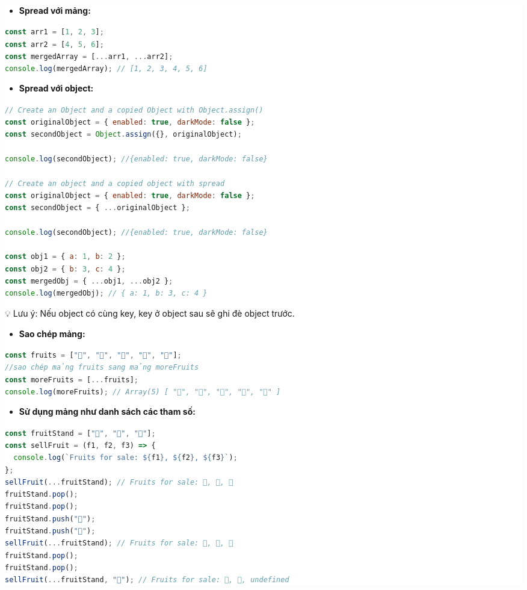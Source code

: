 - **Spread với mảng:**

```js
const arr1 = [1, 2, 3];
const arr2 = [4, 5, 6];
const mergedArray = [...arr1, ...arr2];
console.log(mergedArray); // [1, 2, 3, 4, 5, 6]
```

- **Spread với object:**

```js
// Create an Object and a copied Object with Object.assign()
const originalObject = { enabled: true, darkMode: false };
const secondObject = Object.assign({}, originalObject);

console.log(secondObject); //{enabled: true, darkMode: false}

// Create an object and a copied object with spread
const originalObject = { enabled: true, darkMode: false };
const secondObject = { ...originalObject };

console.log(secondObject); //{enabled: true, darkMode: false}

const obj1 = { a: 1, b: 2 };
const obj2 = { b: 3, c: 4 };
const mergedObj = { ...obj1, ...obj2 };
console.log(mergedObj); // { a: 1, b: 3, c: 4 }
```

💡 Lưu ý: Nếu object có cùng key, key ở object sau sẽ ghi đè object trước.

- **Sao chép mảng:**

```js
const fruits = ["🍏", "🍊", "🍌", "🍉", "🍍"];
//sao chép mảng fruits sang mảng moreFruits
const moreFruits = [...fruits];
console.log(moreFruits); // Array(5) [ "🍏", "🍊", "🍌", "🍉", "🍍" ]
```

- **Sử dụng mảng như danh sách các tham số:**

```js
const fruitStand = ["🍏", "🍊", "🍌"];
const sellFruit = (f1, f2, f3) => {
  console.log(`Fruits for sale: ${f1}, ${f2}, ${f3}`);
};
sellFruit(...fruitStand); // Fruits for sale: 🍏, 🍊, 🍌
fruitStand.pop();
fruitStand.pop();
fruitStand.push("🍉");
fruitStand.push("🍍");
sellFruit(...fruitStand); // Fruits for sale: 🍏, 🍉, 🍍
fruitStand.pop();
fruitStand.pop();
sellFruit(...fruitStand, "🍋"); // Fruits for sale: 🍏, 🍋, undefined
```
